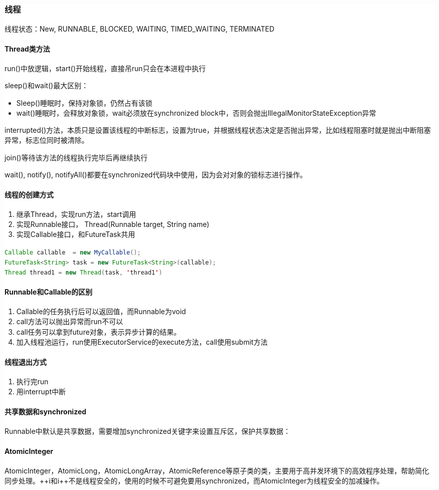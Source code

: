 

### 线程

线程状态：New, RUNNABLE, BLOCKED, WAITING, TIMED_WAITING, TERMINATED

#### Thread类方法

run()中放逻辑，start()开始线程，直接吊run只会在本进程中执行

sleep()和wait()最大区别：

* Sleep()睡眠时，保持对象锁，仍然占有该锁
* wait()睡眠时，会释放对象锁，wait必须放在synchronized block中，否则会抛出IllegalMonitorStateException异常

interrupted()方法，本质只是设置该线程的中断标志，设置为true，并根据线程状态决定是否抛出异常，比如线程阻塞时就是抛出中断阻塞异常，标志位同时被清除。

join()等待该方法的线程执行完毕后再继续执行

wait(), notify(), notifyAll()都要在synchronized代码块中使用，因为会对对象的锁标志进行操作。

#### 线程的创建方式

1. 继承Thread，实现run方法，start调用
2. 实现Runnable接口， Thread(Runnable target, String name)
3. 实现Callable接口，和FutureTask共用

```java
Callable callable  = new MyCallable();
FutureTask<String> task = new FutureTask<String>(callable);
Thread thread1 = new Thread(task, 'thread1')
```



#### Runnable和Callable的区别

1. Callable的任务执行后可以返回值，而Runnable为void
2. call方法可以抛出异常而run不可以
3. call任务可以拿到future对象，表示异步计算的结果。
4. 加入线程池运行，run使用ExecutorService的execute方法，call使用submit方法



#### 线程退出方式

1. 执行完run
2. 用interrupt中断



#### 共享数据和synchronized

Runnable中默认是共享数据，需要增加synchronized关键字来设置互斥区，保护共享数据：

#### AtomicInteger

AtomicInteger，AtomicLong，AtomicLongArray，AtomicReference等原子类的类，主要用于高并发环境下的高效程序处理，帮助简化同步处理。++i和i++不是线程安全的，使用的时候不可避免要用synchronized，而AtomicInteger为线程安全的加减操作。

